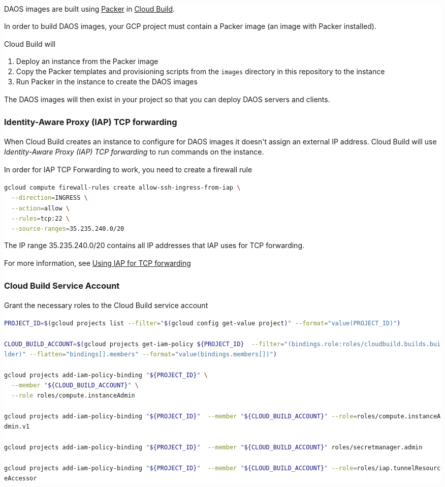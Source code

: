 DAOS images are built using [Packer](https://www.packer.io/) in [Cloud Build](https://cloud.google.com/build).

In order to build DAOS images, your GCP project must contain a Packer image (an image with Packer installed).

Cloud Build will

1. Deploy an instance from the Packer image
2. Copy the Packer templates and provisioning scripts from the `images` directory in this repository to the instance
3. Run Packer in the instance to create the DAOS images

The DAOS images will then exist in your project so that you can deploy DAOS servers and clients.

### Identity-Aware Proxy (IAP) TCP forwarding

When Cloud Build creates an instance to configure for DAOS images it doesn't assign an external IP address. Cloud Build will use *Identity-Aware Proxy (IAP) TCP forwarding* to run commands on the instance.

In order for IAP TCP Forwarding to work, you need to create a firewall rule

```bash
gcloud compute firewall-rules create allow-ssh-ingress-from-iap \
  --direction=INGRESS \
  --action=allow \
  --rules=tcp:22 \
  --source-ranges=35.235.240.0/20
```

The IP range 35.235.240.0/20 contains all IP addresses that IAP uses for TCP forwarding.

For more information, see [Using IAP for TCP forwarding](https://cloud.google.com/iap/docs/using-tcp-forwarding#gcloud)

### Cloud Build Service Account

Grant the necessary roles to the Cloud Build service account

```bash
PROJECT_ID=$(gcloud projects list --filter="$(gcloud config get-value project)" --format="value(PROJECT_ID)")

CLOUD_BUILD_ACCOUNT=$(gcloud projects get-iam-policy ${PROJECT_ID}  --filter="(bindings.role:roles/cloudbuild.builds.builder)" --flatten="bindings[].members" --format="value(bindings.members[])")

gcloud projects add-iam-policy-binding "${PROJECT_ID}" \
  --member "${CLOUD_BUILD_ACCOUNT}" \
  --role roles/compute.instanceAdmin

gcloud projects add-iam-policy-binding "${PROJECT_ID}"  --member "${CLOUD_BUILD_ACCOUNT}" --role=roles/compute.instanceAdmin.v1

gcloud projects add-iam-policy-binding "${PROJECT_ID}"  --member "${CLOUD_BUILD_ACCOUNT}" roles/secretmanager.admin

gcloud projects add-iam-policy-binding "${PROJECT_ID}"  --member "${CLOUD_BUILD_ACCOUNT}" --role=roles/iap.tunnelResourceAccessor

```
